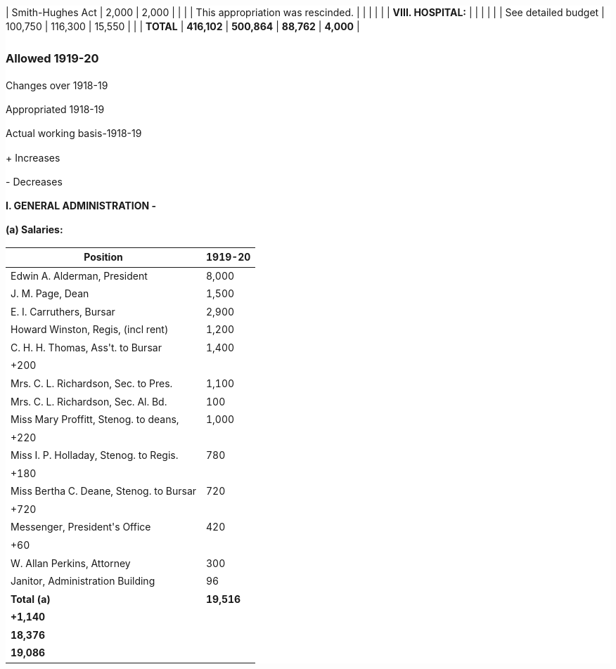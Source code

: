 | Smith-Hughes Act | 2,000 | 2,000 |  |  |
| This appropriation was rescinded. |  |  |  |  |
| **VIII. HOSPITAL:** |  |  |  |  |
| See detailed budget | 100,750 | 116,300 | 15,550 |  |
| **TOTAL** | **416,102** | **500,864** | **88,762** | **4,000** |

### Allowed 1919-20

Changes over 1918-19

Appropriated 1918-19

Actual working basis-1918-19

\+ Increases

\- Decreases

**I. GENERAL ADMINISTRATION -**

**(a) Salaries:**

| Position | 1919-20 |
|---------------------------|--------|
| Edwin A. Alderman, President | 8,000 |
| J. M. Page, Dean | 1,500 |
| E. I. Carruthers, Bursar | 2,900 |
| Howard Winston, Regis, (incl rent) | 1,200 |
| C. H. H. Thomas, Ass't. to Bursar | 1,400 |
| +200 |  |
| Mrs. C. L. Richardson, Sec. to Pres. | 1,100 |
| Mrs. C. L. Richardson, Sec. Al. Bd. | 100 |
| Miss Mary Proffitt, Stenog. to deans, | 1,000 |
| +220 |  |
| Miss I. P. Holladay, Stenog. to Regis. | 780 |
| +180 |  |
| Miss Bertha C. Deane, Stenog. to Bursar | 720 |
| +720 |  |
| Messenger, President's Office | 420 |
| +60 |  |
| W. Allan Perkins, Attorney | 300 |
| Janitor, Administration Building | 96 |
| **Total (a)** | **19,516** |
| **+1,140** |  |
| **18,376** |  |
| **19,086** |  |

